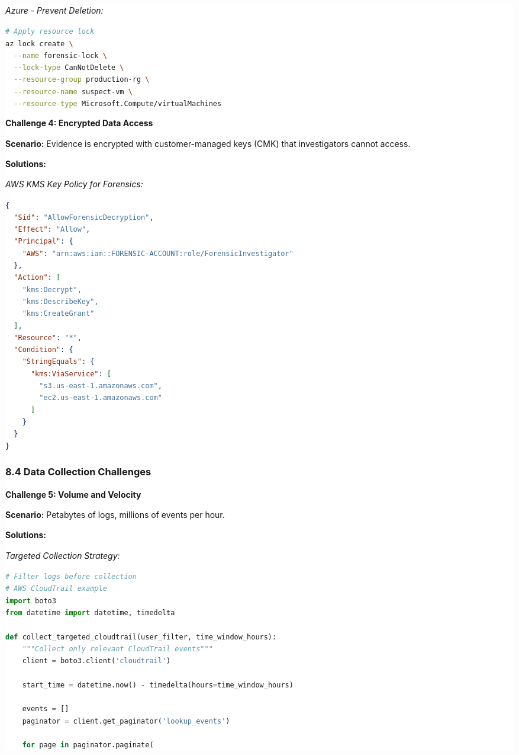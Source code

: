 *Azure - Prevent Deletion:*
```bash
# Apply resource lock
az lock create \
  --name forensic-lock \
  --lock-type CanNotDelete \
  --resource-group production-rg \
  --resource-name suspect-vm \
  --resource-type Microsoft.Compute/virtualMachines
```

**Challenge 4: Encrypted Data Access**

**Scenario:** Evidence is encrypted with customer-managed keys (CMK) that investigators cannot access.

**Solutions:**

*AWS KMS Key Policy for Forensics:*
```json
{
  "Sid": "AllowForensicDecryption",
  "Effect": "Allow",
  "Principal": {
    "AWS": "arn:aws:iam::FORENSIC-ACCOUNT:role/ForensicInvestigator"
  },
  "Action": [
    "kms:Decrypt",
    "kms:DescribeKey",
    "kms:CreateGrant"
  ],
  "Resource": "*",
  "Condition": {
    "StringEquals": {
      "kms:ViaService": [
        "s3.us-east-1.amazonaws.com",
        "ec2.us-east-1.amazonaws.com"
      ]
    }
  }
}
```

### 8.4 Data Collection Challenges

**Challenge 5: Volume and Velocity**

**Scenario:** Petabytes of logs, millions of events per hour.

**Solutions:**

*Targeted Collection Strategy:*
```python
# Filter logs before collection
# AWS CloudTrail example
import boto3
from datetime import datetime, timedelta

def collect_targeted_cloudtrail(user_filter, time_window_hours):
    """Collect only relevant CloudTrail events"""
    client = boto3.client('cloudtrail')
    
    start_time = datetime.now() - timedelta(hours=time_window_hours)
    
    events = []
    paginator = client.get_paginator('lookup_events')
    
    for page in paginator.paginate(
```